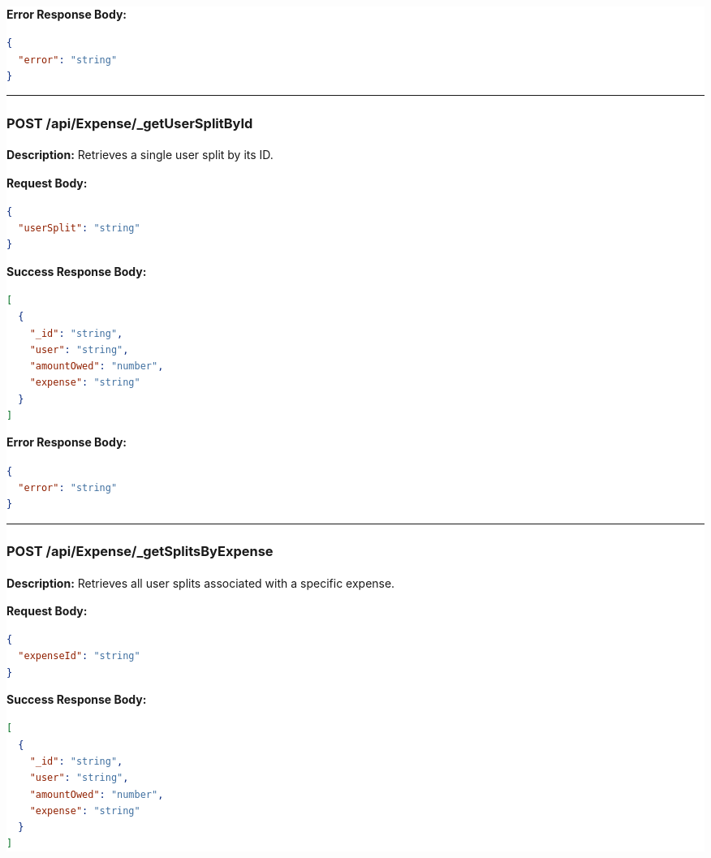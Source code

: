 **Error Response Body:**
```json
{
  "error": "string"
}
```
---

### POST /api/Expense/_getUserSplitById

**Description:** Retrieves a single user split by its ID.

**Request Body:**
```json
{
  "userSplit": "string"
}
```

**Success Response Body:**
```json
[
  {
    "_id": "string",
    "user": "string",
    "amountOwed": "number",
    "expense": "string"
  }
]
```

**Error Response Body:**
```json
{
  "error": "string"
}
```
---

### POST /api/Expense/_getSplitsByExpense

**Description:** Retrieves all user splits associated with a specific expense.

**Request Body:**
```json
{
  "expenseId": "string"
}
```

**Success Response Body:**
```json
[
  {
    "_id": "string",
    "user": "string",
    "amountOwed": "number",
    "expense": "string"
  }
]
```
